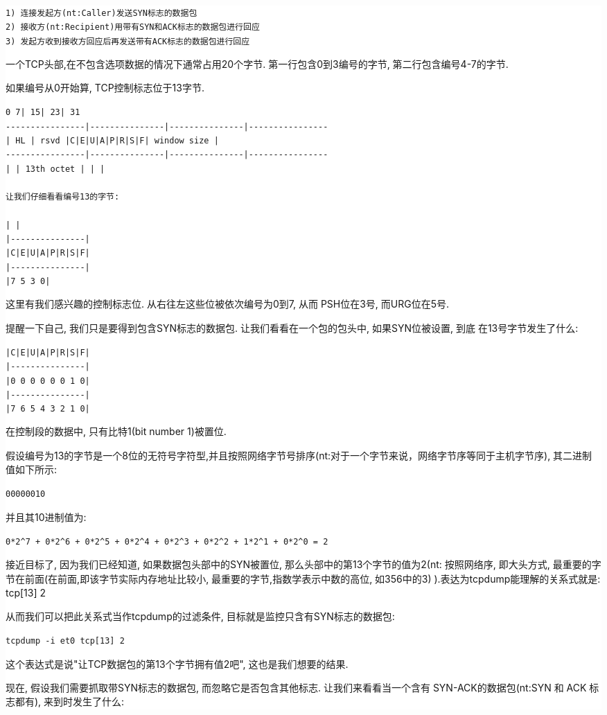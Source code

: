     1) 连接发起方(nt:Caller)发送SYN标志的数据包
    2) 接收方(nt:Recipient)用带有SYN和ACK标志的数据包进行回应
    3) 发起方收到接收方回应后再发送带有ACK标志的数据包进行回应

一个TCP头部,在不包含选项数据的情况下通常占用20个字节. 第一行包含0到3编号的字节,
第二行包含编号4-7的字节.

如果编号从0开始算, TCP控制标志位于13字节.

    0 7| 15| 23| 31
    ----------------|---------------|---------------|----------------
    | HL | rsvd |C|E|U|A|P|R|S|F| window size |
    ----------------|---------------|---------------|----------------
    | | 13th octet | | |

    让我们仔细看看编号13的字节:

    | |
    |---------------|
    |C|E|U|A|P|R|S|F|
    |---------------|
    |7 5 3 0|


这里有我们感兴趣的控制标志位. 从右往左这些位被依次编号为0到7, 从而 PSH位在3号, 而URG位在5号.

提醒一下自己, 我们只是要得到包含SYN标志的数据包. 让我们看看在一个包的包头中, 如果SYN位被设置, 到底
在13号字节发生了什么:

    |C|E|U|A|P|R|S|F|
    |---------------|
    |0 0 0 0 0 0 1 0|
    |---------------|
    |7 6 5 4 3 2 1 0|

在控制段的数据中, 只有比特1(bit number 1)被置位.

假设编号为13的字节是一个8位的无符号字符型,并且按照网络字节号排序(nt:对于一个字节来说，网络字节序等同于主机字节序), 其二进制值如下所示:

    00000010

并且其10进制值为:

    0*2^7 + 0*2^6 + 0*2^5 + 0*2^4 + 0*2^3 + 0*2^2 + 1*2^1 + 0*2^0 = 2

接近目标了, 因为我们已经知道, 如果数据包头部中的SYN被置位, 那么头部中的第13个字节的值为2(nt: 按照网络序, 即大头方式, 最重要的字节在前面(在前面,即该字节实际内存地址比较小, 最重要的字节,指数学表示中数的高位, 如356中的3) ).表达为tcpdump能理解的关系式就是: tcp[13] 2

从而我们可以把此关系式当作tcpdump的过滤条件, 目标就是监控只含有SYN标志的数据包:

    tcpdump -i et0 tcp[13] 2

这个表达式是说"让TCP数据包的第13个字节拥有值2吧", 这也是我们想要的结果.


现在, 假设我们需要抓取带SYN标志的数据包, 而忽略它是否包含其他标志. 让我们来看看当一个含有
SYN-ACK的数据包(nt:SYN 和 ACK 标志都有), 来到时发生了什么:
